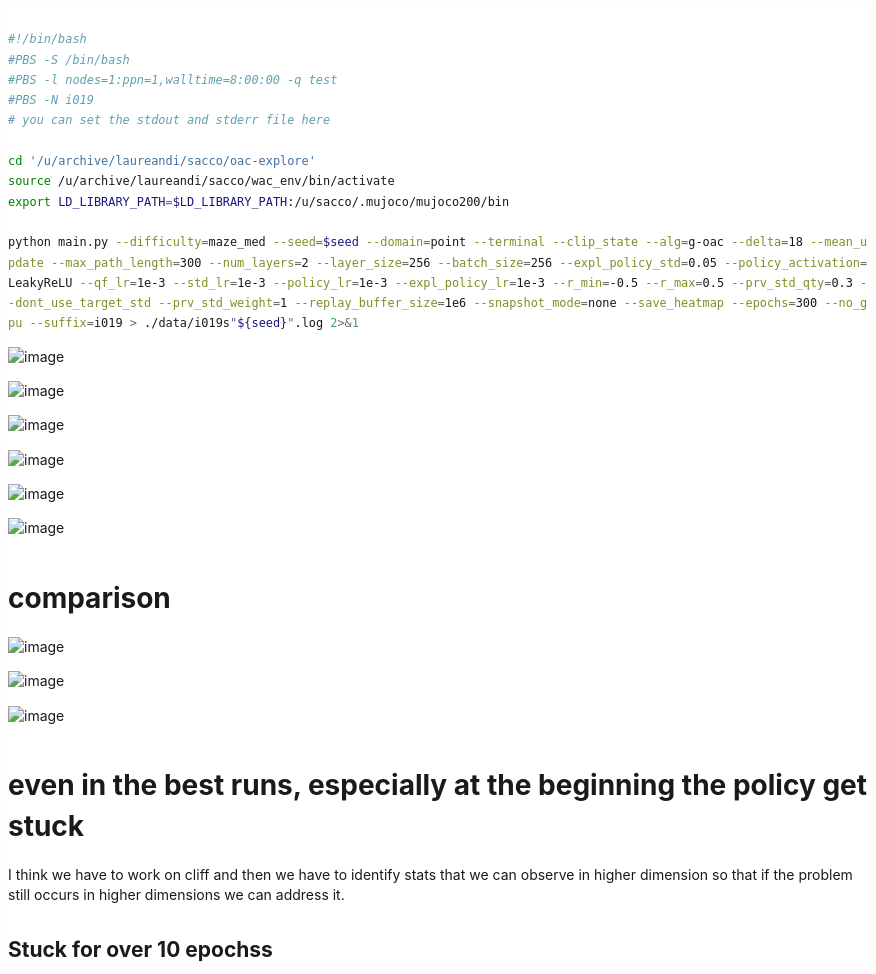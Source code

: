 ```sh

#!/bin/bash
#PBS -S /bin/bash
#PBS -l nodes=1:ppn=1,walltime=8:00:00 -q test
#PBS -N i019
# you can set the stdout and stderr file here

cd '/u/archive/laureandi/sacco/oac-explore'
source /u/archive/laureandi/sacco/wac_env/bin/activate
export LD_LIBRARY_PATH=$LD_LIBRARY_PATH:/u/sacco/.mujoco/mujoco200/bin

python main.py --difficulty=maze_med --seed=$seed --domain=point --terminal --clip_state --alg=g-oac --delta=18 --mean_update --max_path_length=300 --num_layers=2 --layer_size=256 --batch_size=256 --expl_policy_std=0.05 --policy_activation=LeakyReLU --qf_lr=1e-3 --std_lr=1e-3 --policy_lr=1e-3 --expl_policy_lr=1e-3 --r_min=-0.5 --r_max=0.5 --prv_std_qty=0.3 --dont_use_target_std --prv_std_weight=1 --replay_buffer_size=1e6 --snapshot_mode=none --save_heatmap --epochs=300 --no_gpu --suffix=i019 > ./data/i019s"${seed}".log 2>&1
```

![image](/data/point/server/i019/i019-plot-sep.png)

![image](/data/point/server/i019/s1/heatmaps/hm_299.png)

![image](/data/point/server/i019/s2/heatmaps/hm_299.png)

![image](/data/point/server/i019/s3/heatmaps/hm_299.png)

![image](/data/point/server/i019/s4/heatmaps/hm_299.png)

![image](/data/point/server/i019/s5/heatmaps/hm_299.png)

# comparison

![image](/data/point/point-plot_maze_simple_comp.png)

![image](/data/point/point-plot_double_L_comp.png)

![image](/data/point/point-plot_maze_med_comp.png)

# even in the best runs, especially at the beginning the policy get stuck

I think we have to work on cliff and then we have to identify stats that we can observe in higher dimension so that if the problem still occurs in higher dimensions we can address it.

## Stuck for over 10 epochss
